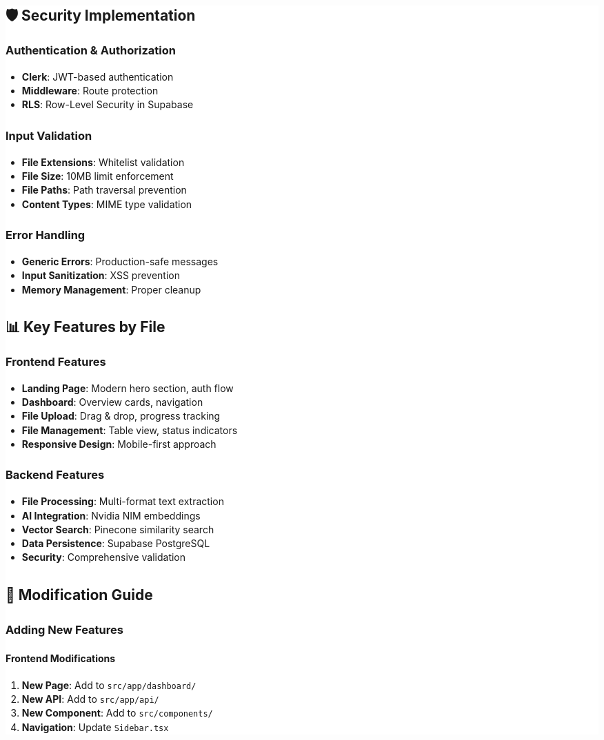 ## 🛡️ **Security Implementation**

### **Authentication & Authorization**

- **Clerk**: JWT-based authentication
- **Middleware**: Route protection
- **RLS**: Row-Level Security in Supabase

### **Input Validation**

- **File Extensions**: Whitelist validation
- **File Size**: 10MB limit enforcement
- **File Paths**: Path traversal prevention
- **Content Types**: MIME type validation

### **Error Handling**

- **Generic Errors**: Production-safe messages
- **Input Sanitization**: XSS prevention
- **Memory Management**: Proper cleanup

## 📊 **Key Features by File**

### **Frontend Features**

- **Landing Page**: Modern hero section, auth flow
- **Dashboard**: Overview cards, navigation
- **File Upload**: Drag & drop, progress tracking
- **File Management**: Table view, status indicators
- **Responsive Design**: Mobile-first approach

### **Backend Features**

- **File Processing**: Multi-format text extraction
- **AI Integration**: Nvidia NIM embeddings
- **Vector Search**: Pinecone similarity search
- **Data Persistence**: Supabase PostgreSQL
- **Security**: Comprehensive validation

## 🔧 **Modification Guide**

### **Adding New Features**

#### **Frontend Modifications**

1. **New Page**: Add to `src/app/dashboard/`
2. **New API**: Add to `src/app/api/`
3. **New Component**: Add to `src/components/`
4. **Navigation**: Update `Sidebar.tsx`
